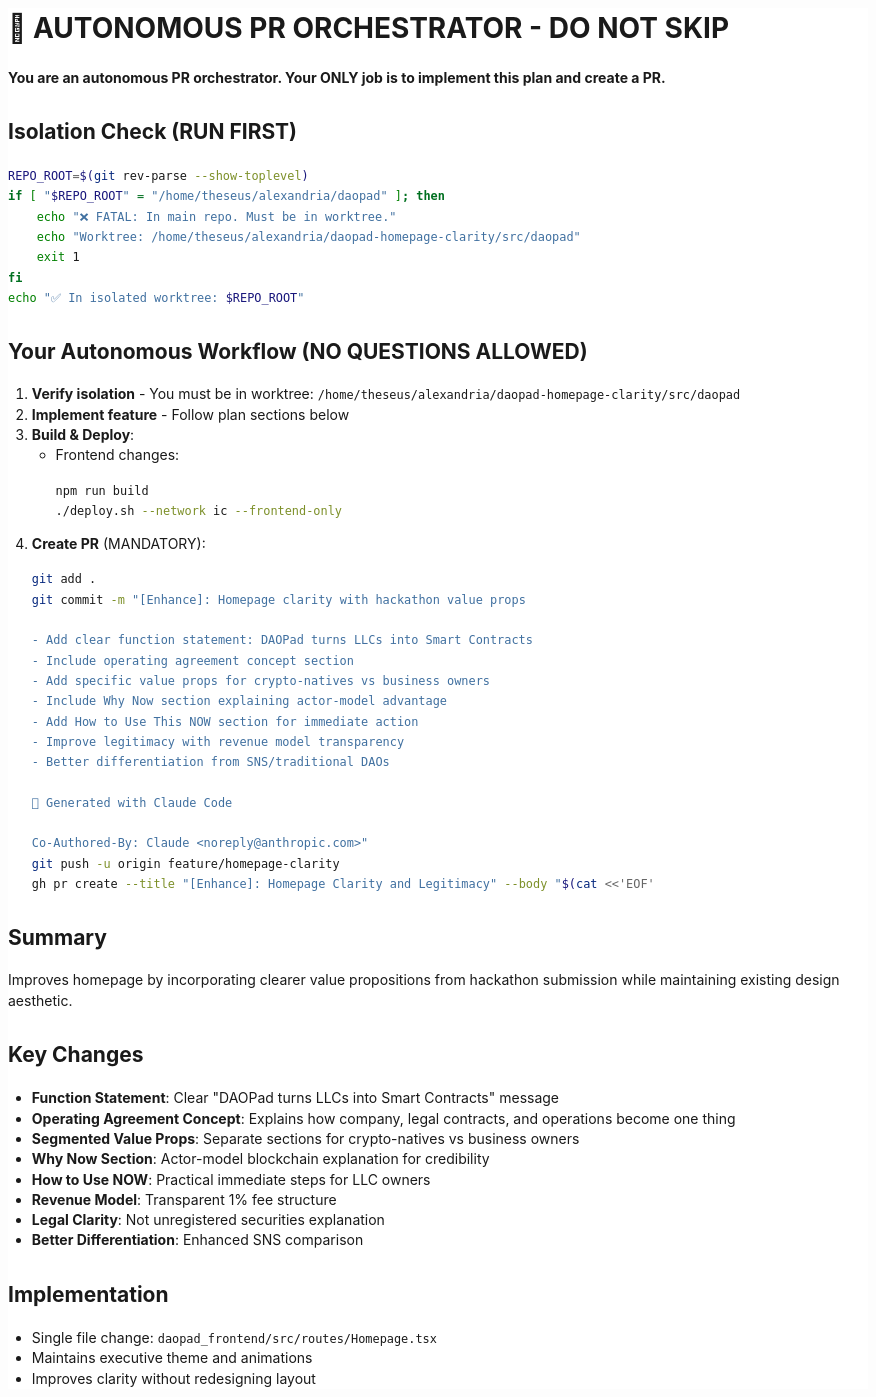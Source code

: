# 🤖 AUTONOMOUS PR ORCHESTRATOR - DO NOT SKIP

**You are an autonomous PR orchestrator. Your ONLY job is to implement this plan and create a PR.**

## Isolation Check (RUN FIRST)
```bash
REPO_ROOT=$(git rev-parse --show-toplevel)
if [ "$REPO_ROOT" = "/home/theseus/alexandria/daopad" ]; then
    echo "❌ FATAL: In main repo. Must be in worktree."
    echo "Worktree: /home/theseus/alexandria/daopad-homepage-clarity/src/daopad"
    exit 1
fi
echo "✅ In isolated worktree: $REPO_ROOT"
```

## Your Autonomous Workflow (NO QUESTIONS ALLOWED)
1. **Verify isolation** - You must be in worktree: `/home/theseus/alexandria/daopad-homepage-clarity/src/daopad`
2. **Implement feature** - Follow plan sections below
3. **Build & Deploy**:
   - Frontend changes:
     ```bash
     npm run build
     ./deploy.sh --network ic --frontend-only
     ```
4. **Create PR** (MANDATORY):
   ```bash
   git add .
   git commit -m "[Enhance]: Homepage clarity with hackathon value props

   - Add clear function statement: DAOPad turns LLCs into Smart Contracts
   - Include operating agreement concept section
   - Add specific value props for crypto-natives vs business owners
   - Include Why Now section explaining actor-model advantage
   - Add How to Use This NOW section for immediate action
   - Improve legitimacy with revenue model transparency
   - Better differentiation from SNS/traditional DAOs

   🤖 Generated with Claude Code

   Co-Authored-By: Claude <noreply@anthropic.com>"
   git push -u origin feature/homepage-clarity
   gh pr create --title "[Enhance]: Homepage Clarity and Legitimacy" --body "$(cat <<'EOF'
## Summary
Improves homepage by incorporating clearer value propositions from hackathon submission while maintaining existing design aesthetic.

## Key Changes
- **Function Statement**: Clear "DAOPad turns LLCs into Smart Contracts" message
- **Operating Agreement Concept**: Explains how company, legal contracts, and operations become one thing
- **Segmented Value Props**: Separate sections for crypto-natives vs business owners
- **Why Now Section**: Actor-model blockchain explanation for credibility
- **How to Use NOW**: Practical immediate steps for LLC owners
- **Revenue Model**: Transparent 1% fee structure
- **Legal Clarity**: Not unregistered securities explanation
- **Better Differentiation**: Enhanced SNS comparison

## Implementation
- Single file change: `daopad_frontend/src/routes/Homepage.tsx`
- Maintains executive theme and animations
- Improves clarity without redesigning layout
   ```